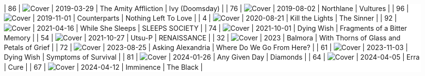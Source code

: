 | 86 | ![Cover](https://i.discogs.com/eeYCQE5LdFlE_3JOaG_N522iMucUq50qZauN881fi8o/rs:fit/g:sm/q:40/h:150/w:150/czM6Ly9kaXNjb2dz/LWRhdGFiYXNlLWlt/YWdlcy9SLTEzMjIw/Njk4LTE1NTQwOTgz/MDQtODEwOC5qcGVn.jpeg) | 2019-03-29 | The Amity Affliction | Ivy (Doomsday) |
| 76 | ![Cover](https://i.discogs.com/8ccnV8SK_Flal-AdhY4iS2iWRZlCxQRIZprCaEi-Q7c/rs:fit/g:sm/q:40/h:150/w:150/czM6Ly9kaXNjb2dz/LWRhdGFiYXNlLWlt/YWdlcy9SLTEzOTUw/MjIzLTE2MDgxMjky/MzEtOTA0NS5wbmc.jpeg) | 2019-08-02 | Northlane | Vultures |
| 96 | ![Cover](https://i.discogs.com/ZwyXhqQyouqqS1IAFvUmc-BTKyaM-0usYFOtfFdvSEQ/rs:fit/g:sm/q:40/h:150/w:150/czM6Ly9kaXNjb2dz/LWRhdGFiYXNlLWlt/YWdlcy9SLTE0MzE0/NjkzLTE1NzMxMDIy/MDctMjY2Mi5qcGVn.jpeg) | 2019-11-01 | Counterparts | Nothing Left To Love |
| 4 | ![Cover](https://i.discogs.com/eQjHoFu-0qYuaJvACFYGP_9rcgIj0rhZkI9cS48VkRg/rs:fit/g:sm/q:40/h:150/w:150/czM6Ly9kaXNjb2dz/LWRhdGFiYXNlLWlt/YWdlcy9SLTE1Nzk4/OTM3LTE1OTgwMjg3/MzYtNTkxNy5qcGVn.jpeg) | 2020-08-21 | Kill the Lights | The Sinner |
| 92 | ![Cover](https://i.discogs.com/gE-9cdj5TgJplYxq3SB3sKSoNb6RMeaSCR3CkSX6LTE/rs:fit/g:sm/q:40/h:150/w:150/czM6Ly9kaXNjb2dz/LWRhdGFiYXNlLWlt/YWdlcy9SLTE4MzA0/OTA2LTE2MzU4OTI5/NzMtNjI0NC5qcGVn.jpeg) | 2021-04-16 | While She Sleeps | SLEEPS SOCIETY |
| 74 | ![Cover](https://i.discogs.com/uv2cFOjzVvawCUjZFIVf3yQu-Ndoadvdt5bOVHf_mpI/rs:fit/g:sm/q:40/h:150/w:150/czM6Ly9kaXNjb2dz/LWRhdGFiYXNlLWlt/YWdlcy9SLTIwNjA3/MjYyLTE2MzQzNjk0/NTAtNTUxOC5qcGVn.jpeg) | 2021-10-01 | Dying Wish | Fragments of a Bitter Memory |
| 54 | ![Cover](https://i.discogs.com/7ixEca59zWaayiAUfyk-Z4kjcy23BSO19JzEEbdntDI/rs:fit/g:sm/q:40/h:150/w:150/czM6Ly9kaXNjb2dz/LWRhdGFiYXNlLWlt/YWdlcy9SLTMwNzI5/MDg5LTE3MTYxOTE5/NjctMzgwMS5qcGVn.jpeg) | 2021-10-27 | Utsu-P | RENAISSANCE |
| 32 | ![Cover](https://i.discogs.com/ALe-ZDpjTRcWRAOoDapyZ5x4OwjVcpC1ul28UoNWztI/rs:fit/g:sm/q:40/h:150/w:150/czM6Ly9kaXNjb2dz/LWRhdGFiYXNlLWlt/YWdlcy9SLTI3ODY1/NjUwLTE2OTEwODQ4/OTctMjE2My5qcGVn.jpeg) | 2023 | Balmora | With Thorns of Glass and Petals of Grief |
| 72 | ![Cover](https://i.discogs.com/xBTdP_PlZMLoN_ErOG7ncIBi1EZxsE0OMA2J9LgNNU4/rs:fit/g:sm/q:40/h:150/w:150/czM6Ly9kaXNjb2dz/LWRhdGFiYXNlLWlt/YWdlcy9SLTI4MDg3/ODAxLTE2OTM5MDU1/MzYtMzgxNC5qcGVn.jpeg) | 2023-08-25 | Asking Alexandria | Where Do We Go From Here? |
| 61 | ![Cover](https://i.discogs.com/7SWgFm8l0nT3I2BobhXVP4HMInEeTfNvURTyxPAVkCI/rs:fit/g:sm/q:40/h:150/w:150/czM6Ly9kaXNjb2dz/LWRhdGFiYXNlLWlt/YWdlcy9SLTI4Nzg0/OTE0LTE3MDA0ODkx/NDktODQ5MC5qcGVn.jpeg) | 2023-11-03 | Dying Wish | Symptoms of Survival |
| 81 | ![Cover](https://i.discogs.com/3Ycf4J_kXutwEBMckYpidH4rBIF6YqdMN_l9Sk7A584/rs:fit/g:sm/q:40/h:150/w:150/czM6Ly9kaXNjb2dz/LWRhdGFiYXNlLWlt/YWdlcy9SLTIzNjE3/MjQxLTE2NTU1NzA4/NjItNzYyNC5qcGVn.jpeg) | 2024-01-26 | Any Given Day | Diamonds |
| 64 | ![Cover](https://i.discogs.com/l7TSm2jwj-5bCrR3cqG87Pf6SM0x6su1YVZHNI5Ed3o/rs:fit/g:sm/q:40/h:150/w:150/czM6Ly9kaXNjb2dz/LWRhdGFiYXNlLWlt/YWdlcy9SLTMwMTAx/MjgyLTE3MTI2MjA1/MjEtNTA2Mi5qcGVn.jpeg) | 2024-04-05 | Erra | Cure |
| 67 | ![Cover](https://i.discogs.com/p7pJ_xKGujL4L7uXqoRzeIOak-sRDt2mEBsWmJhZDWE/rs:fit/g:sm/q:40/h:150/w:150/czM6Ly9kaXNjb2dz/LWRhdGFiYXNlLWlt/YWdlcy9SLTMwNDA2/ODI5LTE3MTMyMDIx/ODUtMzYzNS5qcGVn.jpeg) | 2024-04-12 | Imminence | The Black |